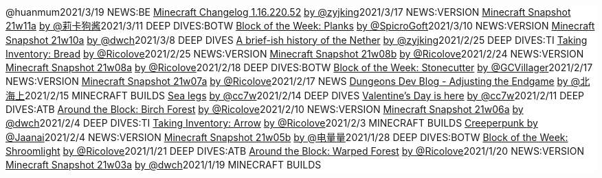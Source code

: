@huanmum</a></td></tr><tr><td>2021/3/19</td> <td>NEWS:BE</td> <td><a href="https://www.minecraft.net/en-us/article/minecraft-changelog-1-16-220-52" target="_blank">Minecraft Changelog 1.16.220.52</a></td> <td><a href="https://www.mcbbs.net/thread-1183095-1-4.html" target="_blank">by @zyjking</a></td></tr><tr><td>2021/3/17</td> <td>NEWS:VERSION</td> <td><a href="https://www.minecraft.net/en-us/article/minecraft-snapshot-21w11a" target="_blank">Minecraft Snapshot 21w11a</a></td> <td><a href="https://www.mcbbs.net/thread-1182843-1-1.html" target="_blank">by @莉卡狗酱</a></td></tr><tr><td>2021/3/11</td> <td>DEEP DIVES:BOTW</td> <td><a href="https://www.minecraft.net/en-us/article/block-week--planks" target="_blank">Block of the Week: Planks</a></td> <td><a href="https://www.mcbbs.net/thread-1181012-1-1.html" target="_blank">by @SpicroGoft</a></td></tr><tr><td>2021/3/10</td> <td>NEWS:VERSION</td> <td><a href="https://www.minecraft.net/en-us/article/minecraft-snapshot-21w10a" target="_blank">Minecraft Snapshot 21w10a</a></td> <td><a href="https://www.mcbbs.net/thread-1180663-1-1.html" target="_blank">by @dwch</a></td></tr><tr><td>2021/3/8</td> <td>DEEP DIVES</td> <td><a href="https://www.minecraft.net/en-us/article/a-briefish-history-nether" target="_blank">A brief-ish history of the Nether</a></td> <td><a href="https://www.mcbbs.net/thread-1186474-1-1.html" target="_blank">by @zyjking</a></td></tr><tr><td>2021/2/25</td> <td>DEEP DIVES:TI</td> <td><a href="https://www.minecraft.net/en-us/article/taking-inventory--bread" target="_blank">Taking Inventory: Bread</a></td> <td><a href="https://mp.weixin.qq.com/s/99SxVKQndYEIslE2fVcrRg" target="_blank">by @Ricolove</a></td></tr><tr><td>2021/2/25</td> <td>NEWS:VERSION</td> <td><a href="https://www.minecraft.net/en-us/article/minecraft-snapshot-21w08a" target="_blank">Minecraft Snapshot 21w08b</a></td> <td><a href="https://www.mcbbs.net/thread-1176182-1-1.html" target="_blank">by @Ricolove</a></td></tr><tr><td>2021/2/24</td> <td>NEWS:VERSION</td> <td><a href="https://www.minecraft.net/en-us/article/minecraft-snapshot-21w08a" target="_blank">Minecraft Snapshot 21w08a</a></td> <td><a href="https://www.mcbbs.net/thread-1175791-1-1.html" target="_blank">by @Ricolove</a></td></tr><tr><td>2021/2/18</td> <td>DEEP DIVES:BOTW</td> <td><a href="https://www.minecraft.net/en-us/article/block-week--stonecutter" target="_blank">Block of the Week: Stonecutter</a></td> <td><a href="https://www.mcbbs.net/thread-1177212-1-1.html" target="_blank">by @GCVillager</a></td></tr><tr><td>2021/2/17</td> <td>NEWS:VERSION</td> <td><a href="https://www.minecraft.net/en-us/article/minecraft-snapshot-21w07a" target="_blank">Minecraft Snapshot 21w07a</a></td> <td><a href="https://www.mcbbs.net/thread-1172129-1-1.html" target="_blank">by @Ricolove</a></td></tr><tr><td>2021/2/17</td> <td>NEWS</td> <td><a href="https://www.minecraft.net/en-us/article/dungeons-dev-blog---adjusting-endgame" target="_blank">Dungeons Dev Blog - Adjusting the Endgame</a></td> <td><a href="https://www.mcbbs.net/thread-1243699-1-1.html" target="_blank">by @北海上</a></td></tr><tr><td>2021/2/15</td> <td>MINECRAFT BUILDS</td> <td><a href="https://www.minecraft.net/en-us/article/sea-legs" target="_blank">Sea legs</a></td> <td><a href="https://www.mcbbs.net/thread-1175747-1-1.html" target="_blank">by @cc7w</a></td></tr><tr><td>2021/2/14</td> <td>DEEP DIVES</td> <td><a href="https://www.minecraft.net/en-us/article/valentine-s-day-here" target="_blank">Valentine’s Day is here</a></td> <td><a href="https://www.mcbbs.net/thread-1171958-1-1.html" target="_blank">by @cc7w</a></td></tr><tr><td>2021/2/11</td> <td>DEEP DIVES:ATB</td> <td><a href="https://www.minecraft.net/en-us/article/around-block--birch-forest" target="_blank">Around the Block: Birch Forest</a></td> <td><a href="https://mp.weixin.qq.com/s/SkbjYoyNoidAFh795ubPZA" target="_blank">by @Ricolove</a></td></tr><tr><td>2021/2/10</td> <td>NEWS:VERSION</td> <td><a href="https://www.minecraft.net/en-us/article/minecraft-snapshot-21w06a" target="_blank">Minecraft Snapshot 21w06a</a></td> <td><a href="https://www.mcbbs.net/thread-1168544-1-1.html" target="_blank">by @dwch</a></td></tr><tr><td>2021/2/4</td> <td>DEEP DIVES:TI</td> <td><a href="https://www.minecraft.net/en-us/article/taking-inventory--arrow" target="_blank">Taking Inventory: Arrow</a></td> <td><a href="https://mp.weixin.qq.com/s/1-wZBy6zv7SpR_SDhJShjQ" target="_blank">by @Ricolove</a></td></tr><tr><td>2021/2/3</td> <td>MINECRAFT BUILDS</td> <td><a href="https://www.minecraft.net/en-us/article/creeperpunk" target="_blank">Creeperpunk </a></td> <td><a href="https://www.mcbbs.net/thread-1164043-1-1.html" target="_blank">by @Jaanai</a></td></tr><tr><td>2021/2/4</td> <td>NEWS:VERSION</td> <td><a href="https://www.minecraft.net/en-us/article/minecraft-snapshot-21w05a" target="_blank">Minecraft Snapshot 21w05b</a></td> <td><a href="https://www.mcbbs.net/thread-1163953-1-1.html" target="_blank">by @电量量</a></td></tr><tr><td>2021/1/28</td> <td>DEEP DIVES:BOTW</td> <td><a href="https://www.minecraft.net/en-us/article/block-week--shroomlight" target="_blank">Block of the Week: Shroomlight</a></td> <td><a href="https://mp.weixin.qq.com/s/n_lhy--Ozi0z8Q6YBxlXaQ" target="_blank">by @Ricolove</a></td></tr><tr><td>2021/1/21</td> <td>DEEP DIVES:ATB</td> <td><a href="https://www.minecraft.net/en-us/article/around-block--warped-forest" target="_blank">Around the Block: Warped Forest</a></td> <td><a href="https://mp.weixin.qq.com/s/1ekqsdHNgpSvo_GR5ygnfQ" target="_blank">by @Ricolove</a></td></tr><tr><td>2021/1/20</td> <td>NEWS:VERSION</td> <td><a href="https://www.minecraft.net/en-us/article/minecraft-snapshot-21w03a" target="_blank">Minecraft Snapshot 21w03a</a></td> <td><a href="https://www.mcbbs.net/thread-1155619-1-1.html" target="_blank">by @dwch</a></td></tr><tr><td>2021/1/19</td> <td>MINECRAFT BUILDS</td>